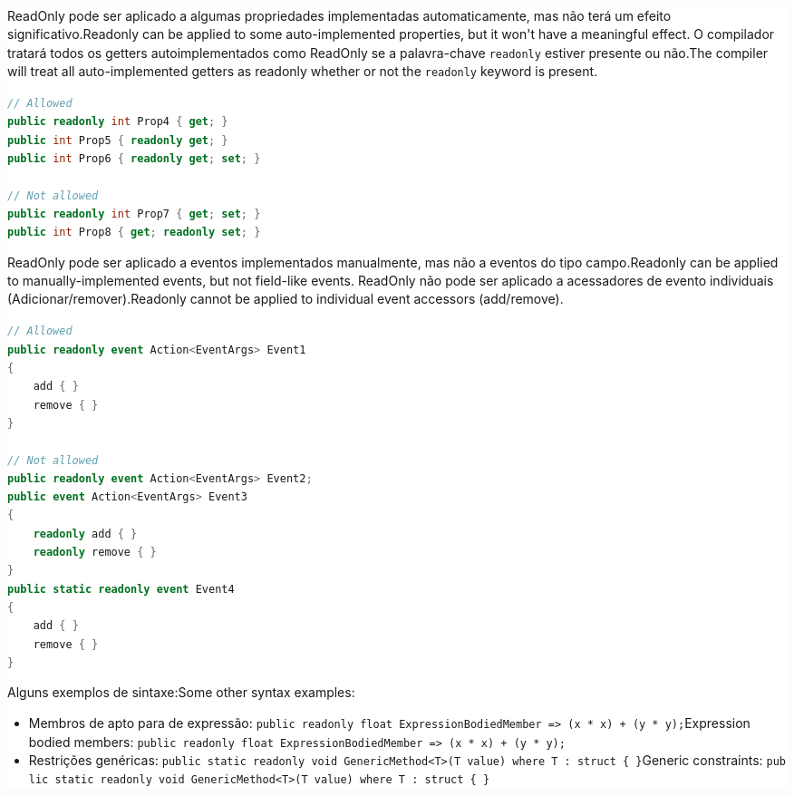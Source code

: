 <span data-ttu-id="77de3-128">ReadOnly pode ser aplicado a algumas propriedades implementadas automaticamente, mas não terá um efeito significativo.</span><span class="sxs-lookup"><span data-stu-id="77de3-128">Readonly can be applied to some auto-implemented properties, but it won't have a meaningful effect.</span></span> <span data-ttu-id="77de3-129">O compilador tratará todos os getters autoimplementados como ReadOnly se a palavra-chave `readonly` estiver presente ou não.</span><span class="sxs-lookup"><span data-stu-id="77de3-129">The compiler will treat all auto-implemented getters as readonly whether or not the `readonly` keyword is present.</span></span>

```csharp
// Allowed
public readonly int Prop4 { get; }
public int Prop5 { readonly get; }
public int Prop6 { readonly get; set; }

// Not allowed
public readonly int Prop7 { get; set; }
public int Prop8 { get; readonly set; }
```

<span data-ttu-id="77de3-130">ReadOnly pode ser aplicado a eventos implementados manualmente, mas não a eventos do tipo campo.</span><span class="sxs-lookup"><span data-stu-id="77de3-130">Readonly can be applied to manually-implemented events, but not field-like events.</span></span> <span data-ttu-id="77de3-131">ReadOnly não pode ser aplicado a acessadores de evento individuais (Adicionar/remover).</span><span class="sxs-lookup"><span data-stu-id="77de3-131">Readonly cannot be applied to individual event accessors (add/remove).</span></span>

```csharp
// Allowed
public readonly event Action<EventArgs> Event1
{
    add { }
    remove { }
}

// Not allowed
public readonly event Action<EventArgs> Event2;
public event Action<EventArgs> Event3
{
    readonly add { }
    readonly remove { }
}
public static readonly event Event4
{
    add { }
    remove { }
}
```

<span data-ttu-id="77de3-132">Alguns exemplos de sintaxe:</span><span class="sxs-lookup"><span data-stu-id="77de3-132">Some other syntax examples:</span></span>

* <span data-ttu-id="77de3-133">Membros de apto para de expressão: `public readonly float ExpressionBodiedMember => (x * x) + (y * y);`</span><span class="sxs-lookup"><span data-stu-id="77de3-133">Expression bodied members: `public readonly float ExpressionBodiedMember => (x * x) + (y * y);`</span></span>
* <span data-ttu-id="77de3-134">Restrições genéricas: `public static readonly void GenericMethod<T>(T value) where T : struct { }`</span><span class="sxs-lookup"><span data-stu-id="77de3-134">Generic constraints: `public static readonly void GenericMethod<T>(T value) where T : struct { }`</span></span>
